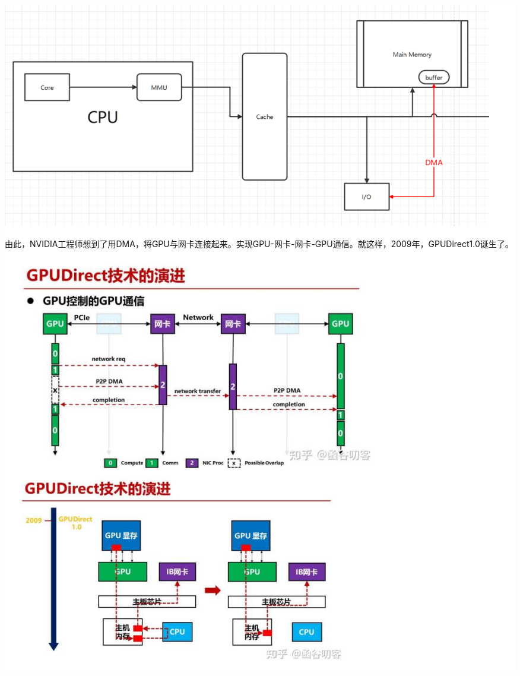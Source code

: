 ![alt text](image-22.png)

由此，NVIDIA工程师想到了用DMA，将GPU与网卡连接起来。实现GPU-网卡-网卡-GPU通信。就这样，2009年，GPUDirect1.0诞生了。

![alt text](image-24.png) ![alt text](image-25.png)
